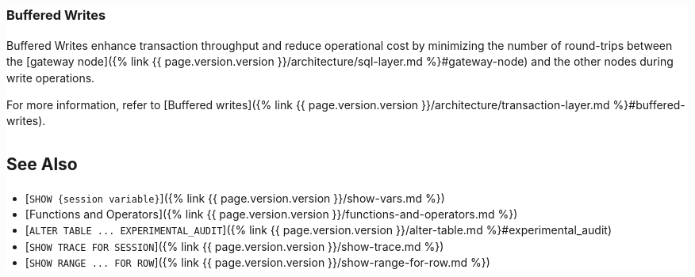 ### Buffered Writes

Buffered Writes enhance transaction throughput and reduce operational cost by minimizing the number of round-trips between the [gateway node]({% link {{ page.version.version }}/architecture/sql-layer.md %}#gateway-node) and the other nodes during write operations.

For more information, refer to [Buffered writes]({% link {{ page.version.version }}/architecture/transaction-layer.md %}#buffered-writes).

## See Also

- [`SHOW {session variable}`]({% link {{ page.version.version }}/show-vars.md %})
- [Functions and Operators]({% link {{ page.version.version }}/functions-and-operators.md %})
- [`ALTER TABLE ... EXPERIMENTAL_AUDIT`]({% link {{ page.version.version }}/alter-table.md %}#experimental_audit)
- [`SHOW TRACE FOR SESSION`]({% link {{ page.version.version }}/show-trace.md %})
- [`SHOW RANGE ... FOR ROW`]({% link {{ page.version.version }}/show-range-for-row.md %})
